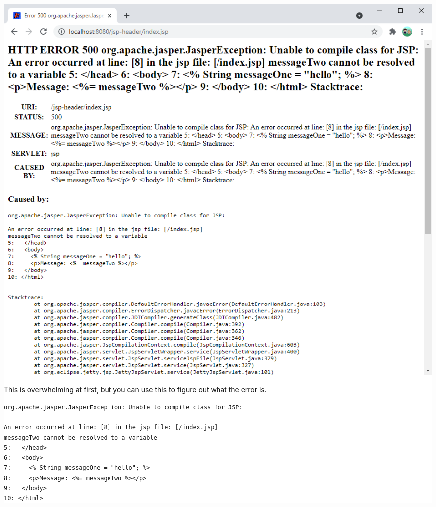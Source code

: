 ![JSP error](/tutorials/java-server/images/jsp-6.png)

This is overwhelming at first, but you can use this to figure out what the error is.

```
org.apache.jasper.JasperException: Unable to compile class for JSP: 

An error occurred at line: [8] in the jsp file: [/index.jsp]
messageTwo cannot be resolved to a variable
5:   </head>
6:   <body>
7:     <% String messageOne = "hello"; %>
8:     <p>Message: <%= messageTwo %></p>
9:   </body>
10: </html>
```

